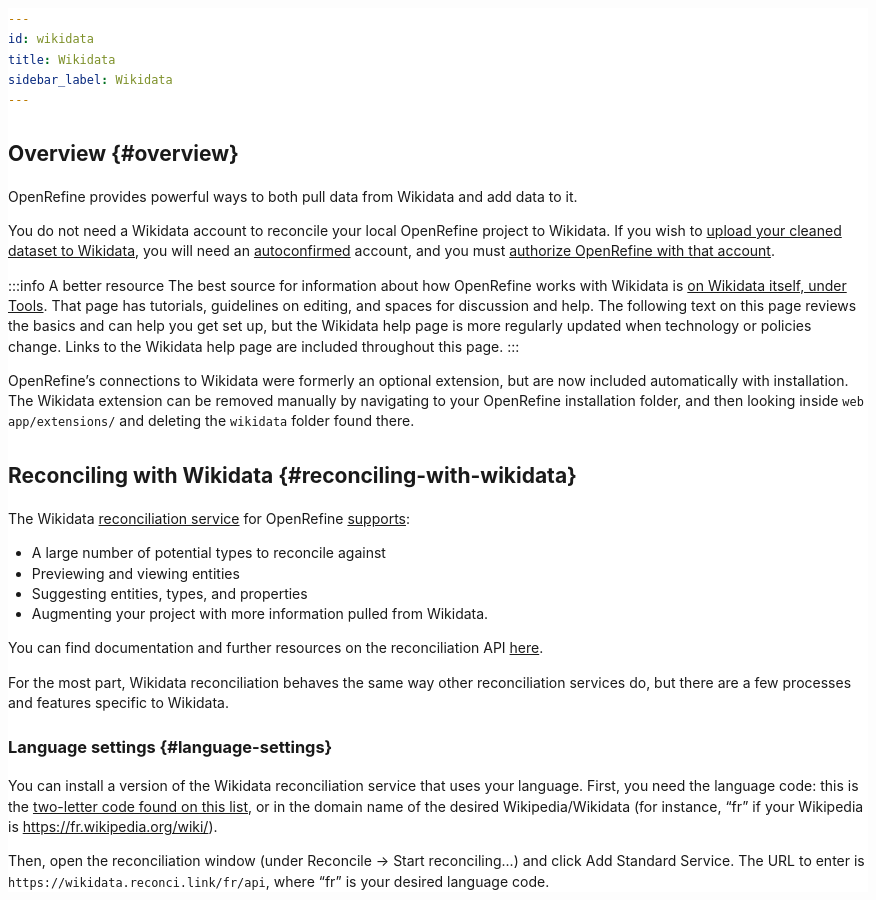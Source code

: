 ```yaml
---
id: wikidata
title: Wikidata
sidebar_label: Wikidata
---
```


## Overview {#overview}

OpenRefine provides powerful ways to both pull data from Wikidata and add data to it. 

You do not need a Wikidata account to reconcile your local OpenRefine project to Wikidata. If you wish to [upload your cleaned dataset to Wikidata](#editing-wikidata-with-openrefine), you will need an [autoconfirmed](https://www.wikidata.org/wiki/Wikidata:Autoconfirmed_users) account, and you must [authorize OpenRefine with that account](#manage-wikidata-account). 

:::info A better resource
The best source for information about how OpenRefine works with Wikidata is [on Wikidata itself, under Tools](https://www.wikidata.org/wiki/Wikidata:Tools/OpenRefine). That page has tutorials, guidelines on editing, and spaces for discussion and help. The following text on this page reviews the basics and can help you get set up, but the Wikidata help page is more regularly updated when technology or policies change. Links to the Wikidata help page are included throughout this page.
:::

OpenRefine’s connections to Wikidata were formerly an optional extension, but are now included automatically with installation. The Wikidata extension can be removed manually by navigating to your OpenRefine installation folder, and then looking inside `webapp/extensions/` and deleting the `wikidata` folder found there. 

## Reconciling with Wikidata {#reconciling-with-wikidata}

The Wikidata [reconciliation service](reconciling) for OpenRefine [supports](https://reconciliation-api.github.io/testbench/):
*   A large number of potential types to reconcile against
*   Previewing and viewing entities
*   Suggesting entities, types, and properties
*   Augmenting your project with more information pulled from Wikidata. 

You can find documentation and further resources on the reconciliation API [here](https://wikidata.reconci.link/).

For the most part, Wikidata reconciliation behaves the same way other reconciliation services do, but there are a few processes and features specific to Wikidata. 

### Language settings {#language-settings}

You can install a version of the Wikidata reconciliation service that uses your language. First, you need the language code: this is the [two-letter code found on this list](https://en.wikipedia.org/wiki/List_of_Wikipedias), or in the domain name of the desired Wikipedia/Wikidata (for instance, “fr” if your Wikipedia is https://fr.wikipedia.org/wiki/).

Then, open the reconciliation window (under <span class="menuItems">Reconcile</span> → <span class="menuItems">Start reconciling...</span>) and click <span class="menuItems">Add Standard Service</span>. The URL to enter is `https://wikidata.reconci.link/fr/api`, where “fr” is your desired language code.
